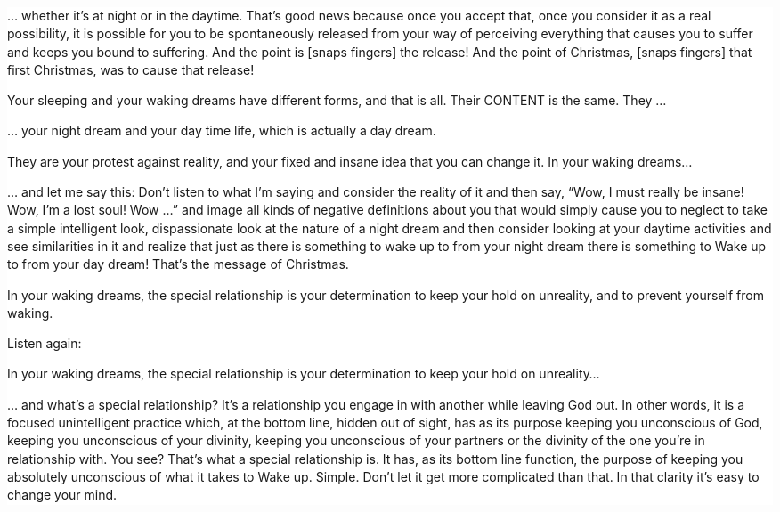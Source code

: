 &hellip; whether it&rsquo;s at night or in the daytime. That&rsquo;s
good news because once you accept that, once you consider it as a real
possibility, it is possible for you to be spontaneously released from
your way of perceiving everything that causes you to suffer and keeps
you bound to suffering. And the point is [snaps fingers] the release!
And the point of Christmas, [snaps fingers] that first Christmas, was to
cause that release!

<div markdown="1" class="well book">
Your sleeping and your waking dreams have different forms, and that is
all. Their CONTENT is the same. They &hellip;
</div>

&hellip; your night dream and your day time life, which is actually a
day dream.

<div markdown="1" class="well book">
They are your protest against reality, and your fixed and insane idea
that you can change it. In your waking dreams&hellip;
</div>

&hellip; and let me say this:  Don&rsquo;t listen to what I&rsquo;m
saying and consider the reality of it and then say, &ldquo;Wow, I must
really be insane! Wow, I&rsquo;m a lost soul! Wow &hellip;&rdquo; and
image all kinds of negative definitions about you that would simply
cause you to neglect to take a simple intelligent look, dispassionate
look at the nature of a night dream and then consider looking at your
daytime activities and see similarities in it and realize that just as
there is something to wake up to from your night dream there is
something to Wake up to from your day dream! That&rsquo;s the message of
Christmas.

<div markdown="1" class="well book">
In your waking dreams, the special relationship is your determination to
keep your hold on unreality, and to prevent yourself from waking.
</div>

Listen again:

<div markdown="1" class="well book">
In your waking dreams, the special relationship is your determination to
keep your hold on unreality&hellip;
</div>

&hellip; and what&rsquo;s a special relationship? It&rsquo;s a
relationship you engage in with another while leaving God out. In other
words, it is a focused unintelligent practice which, at the bottom line,
hidden out of sight, has as its purpose keeping you unconscious of God,
keeping you unconscious of your divinity, keeping you unconscious of
your partners or the divinity of the one you&rsquo;re in relationship
with. You see? That&rsquo;s what a special relationship is. It has, as
its bottom line function, the purpose of keeping you absolutely
unconscious of what it takes to Wake up. Simple. Don&rsquo;t let it get
more complicated than that. In that clarity it&rsquo;s easy to change
your mind.


[^1]: John 14:9
[^2]: John 14:12
[^3]: T18.2 The Basis of the Dream